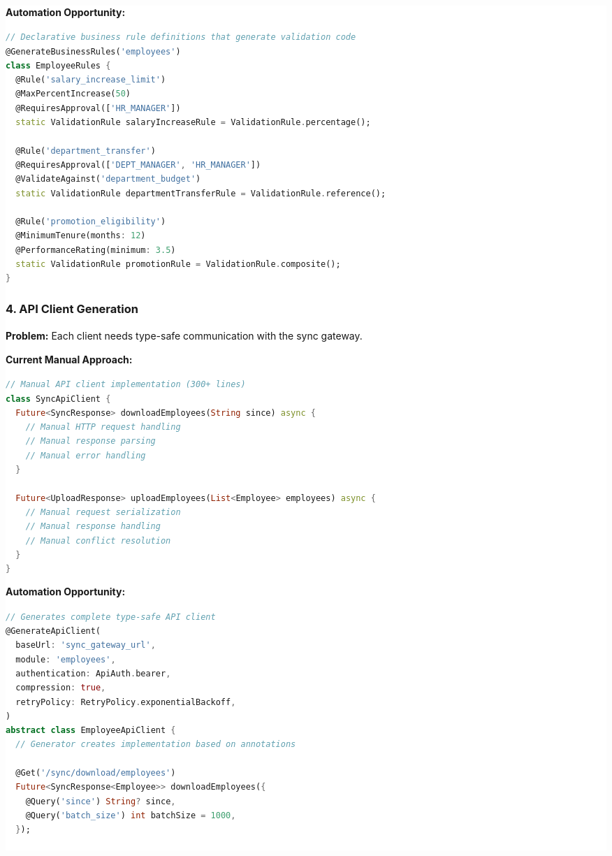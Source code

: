 ```java
```

**Automation Opportunity:**
```dart
// Declarative business rule definitions that generate validation code
@GenerateBusinessRules('employees')
class EmployeeRules {
  @Rule('salary_increase_limit')
  @MaxPercentIncrease(50)
  @RequiresApproval(['HR_MANAGER'])
  static ValidationRule salaryIncreaseRule = ValidationRule.percentage();
  
  @Rule('department_transfer')
  @RequiresApproval(['DEPT_MANAGER', 'HR_MANAGER'])  
  @ValidateAgainst('department_budget')
  static ValidationRule departmentTransferRule = ValidationRule.reference();
  
  @Rule('promotion_eligibility')
  @MinimumTenure(months: 12)
  @PerformanceRating(minimum: 3.5)
  static ValidationRule promotionRule = ValidationRule.composite();
}
```

### 4. API Client Generation

**Problem:** Each client needs type-safe communication with the sync gateway.

**Current Manual Approach:**
```dart
// Manual API client implementation (300+ lines)
class SyncApiClient {
  Future<SyncResponse> downloadEmployees(String since) async {
    // Manual HTTP request handling
    // Manual response parsing  
    // Manual error handling
  }
  
  Future<UploadResponse> uploadEmployees(List<Employee> employees) async {
    // Manual request serialization
    // Manual response handling
    // Manual conflict resolution
  }
}
```

**Automation Opportunity:**
```dart
// Generates complete type-safe API client
@GenerateApiClient(
  baseUrl: 'sync_gateway_url',
  module: 'employees',
  authentication: ApiAuth.bearer,
  compression: true,
  retryPolicy: RetryPolicy.exponentialBackoff,
)
abstract class EmployeeApiClient {
  // Generator creates implementation based on annotations
  
  @Get('/sync/download/employees')
  Future<SyncResponse<Employee>> downloadEmployees({
    @Query('since') String? since,
    @Query('batch_size') int batchSize = 1000,
  });
  
```